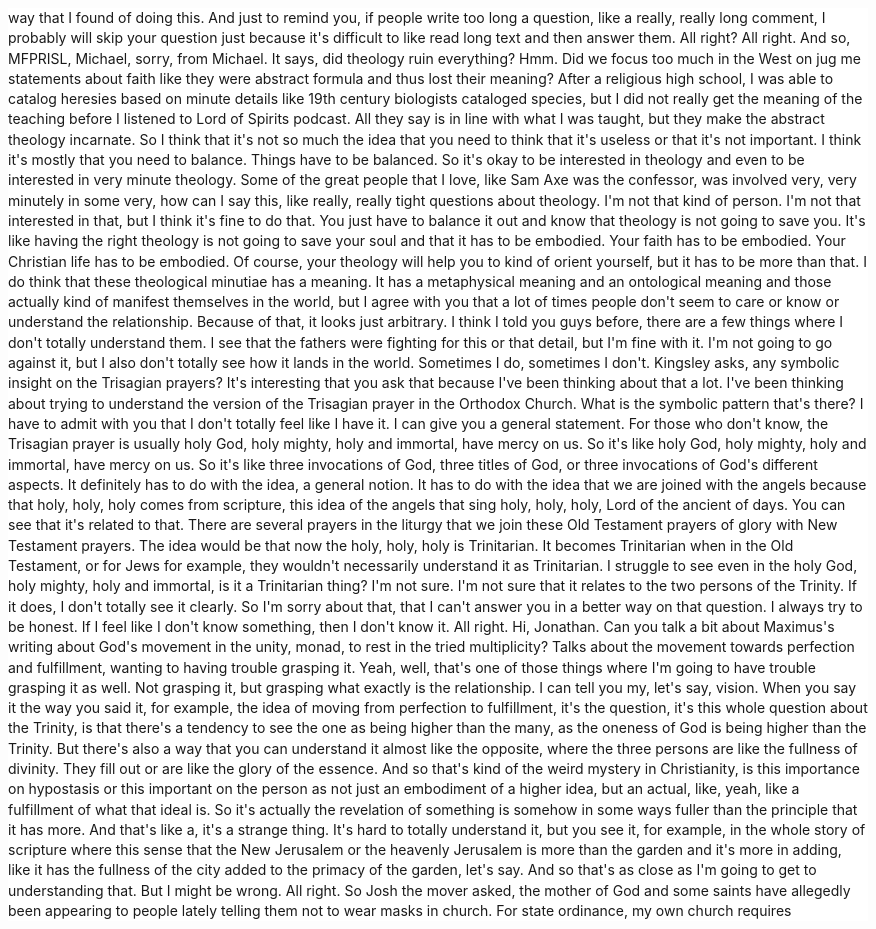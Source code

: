 way that I found of doing this. And just to remind you, if people write too long a question, like a really, really long comment, I probably will skip your question just because it's difficult to like read long text and then answer them. All right? All right. And so, MFPRISL, Michael, sorry, from Michael. It says, did theology ruin everything? Hmm. Did we focus too much in the West on jug me statements about faith like they were abstract formula and thus lost their meaning? After a religious high school, I was able to catalog heresies based on minute details like 19th century biologists cataloged species, but I did not really get the meaning of the teaching before I listened to Lord of Spirits podcast. All they say is in line with what I was taught, but they make the abstract theology incarnate. So I think that it's not so much the idea that you need to think that it's useless or that it's not important. I think it's mostly that you need to balance. Things have to be balanced. So it's okay to be interested in theology and even to be interested in very minute theology. Some of the great people that I love, like Sam Axe was the confessor, was involved very, very minutely in some very, how can I say this, like really, really tight questions about theology. I'm not that kind of person. I'm not that interested in that, but I think it's fine to do that. You just have to balance it out and know that theology is not going to save you. It's like having the right theology is not going to save your soul and that it has to be embodied. Your faith has to be embodied. Your Christian life has to be embodied. Of course, your theology will help you to kind of orient yourself, but it has to be more than that. I do think that these theological minutiae has a meaning. It has a metaphysical meaning and an ontological meaning and those actually kind of manifest themselves in the world, but I agree with you that a lot of times people don't seem to care or know or understand the relationship. Because of that, it looks just arbitrary. I think I told you guys before, there are a few things where I don't totally understand them. I see that the fathers were fighting for this or that detail, but I'm fine with it. I'm not going to go against it, but I also don't totally see how it lands in the world. Sometimes I do, sometimes I don't. Kingsley asks, any symbolic insight on the Trisagian prayers? It's interesting that you ask that because I've been thinking about that a lot. I've been thinking about trying to understand the version of the Trisagian prayer in the Orthodox Church. What is the symbolic pattern that's there? I have to admit with you that I don't totally feel like I have it. I can give you a general statement. For those who don't know, the Trisagian prayer is usually holy God, holy mighty, holy and immortal, have mercy on us. So it's like holy God, holy mighty, holy and immortal, have mercy on us. So it's like three invocations of God, three titles of God, or three invocations of God's different aspects. It definitely has to do with the idea, a general notion. It has to do with the idea that we are joined with the angels because that holy, holy, holy comes from scripture, this idea of the angels that sing holy, holy, holy, Lord of the ancient of days. You can see that it's related to that. There are several prayers in the liturgy that we join these Old Testament prayers of glory with New Testament prayers. The idea would be that now the holy, holy, holy is Trinitarian. It becomes Trinitarian when in the Old Testament, or for Jews for example, they wouldn't necessarily understand it as Trinitarian. I struggle to see even in the holy God, holy mighty, holy and immortal, is it a Trinitarian thing? I'm not sure. I'm not sure that it relates to the two persons of the Trinity. If it does, I don't totally see it clearly. So I'm sorry about that, that I can't answer you in a better way on that question. I always try to be honest. If I feel like I don't know something, then I don't know it. All right. Hi, Jonathan. Can you talk a bit about Maximus's writing about God's movement in the unity, monad, to rest in the tried multiplicity? Talks about the movement towards perfection and fulfillment, wanting to having trouble grasping it. Yeah, well, that's one of those things where I'm going to have trouble grasping it as well. Not grasping it, but grasping what exactly is the relationship. I can tell you my, let's say, vision. When you say it the way you said it, for example, the idea of moving from perfection to fulfillment, it's the question, it's this whole question about the Trinity, is that there's a tendency to see the one as being higher than the many, as the oneness of God is being higher than the Trinity. But there's also a way that you can understand it almost like the opposite, where the three persons are like the fullness of divinity. They fill out or are like the glory of the essence. And so that's kind of the weird mystery in Christianity, is this importance on hypostasis or this important on the person as not just an embodiment of a higher idea, but an actual, like, yeah, like a fulfillment of what that ideal is. So it's actually the revelation of something is somehow in some ways fuller than the principle that it has more. And that's like a, it's a strange thing. It's hard to totally understand it, but you see it, for example, in the whole story of scripture where this sense that the New Jerusalem or the heavenly Jerusalem is more than the garden and it's more in adding, like it has the fullness of the city added to the primacy of the garden, let's say. And so that's as close as I'm going to get to understanding that. But I might be wrong. All right. So Josh the mover asked, the mother of God and some saints have allegedly been appearing to people lately telling them not to wear masks in church. For state ordinance, my own church requires